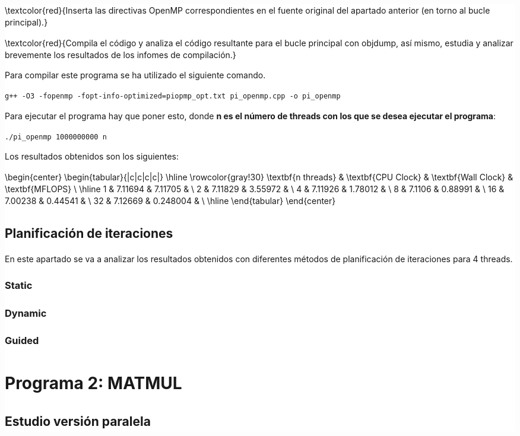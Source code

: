
\textcolor{red}{Inserta las directivas OpenMP correspondientes en el fuente original del apartado anterior (en torno al bucle principal).}

\textcolor{red}{Compila el código y analiza el código resultante para el bucle principal con objdump, así mismo, estudia y analizar brevemente los resultados de los infomes de compilación.}



Para compilar este programa se ha utilizado el siguiente comando.

```
g++ -O3 -fopenmp -fopt-info-optimized=piopmp_opt.txt pi_openmp.cpp -o pi_openmp
```

Para ejecutar el programa hay que poner esto, donde **n es el número de threads con los que se desea ejecutar el programa**:

```
./pi_openmp 1000000000 n
```

Los resultados obtenidos son los siguientes:

\begin{center}
\begin{tabular}{|c|c|c|c|}
\hline
\rowcolor{gray!30}
\textbf{n threads} & \textbf{CPU Clock} & \textbf{Wall Clock} & \textbf{MFLOPS} \\
\hline
1 & 7.11694 & 7.11705 & \\
2 & 7.11829 & 3.55972 & \\
4 & 7.11926 & 1.78012 & \\
8 & 7.1106 & 0.88991 & \\
16 & 7.00238 & 0.44541 & \\
32 & 7.12669 & 0.248004 & \\
\hline
\end{tabular}
\end{center}

## Planificación de iteraciones

En este apartado se va a analizar los resultados obtenidos con diferentes métodos de planificación de iteraciones para 4 threads.

### Static

### Dynamic

### Guided

# Programa 2: MATMUL

## Estudio versión paralela
